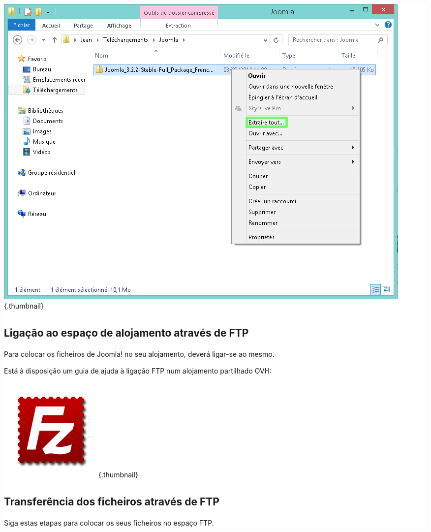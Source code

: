![joomla](images/3143.png){.thumbnail}

## Ligação ao espaço de alojamento através de FTP
Para colocar os ficheiros de Joomla! no seu alojamento, deverá ligar-se ao mesmo.

Está à disposição um guia de ajuda à ligação FTP num alojamento partilhado OVH:[]({legacy}1374)

![joomla](images/3144.png){.thumbnail}

## Transferência dos ficheiros através de FTP
Siga estas etapas para colocar os seus ficheiros no espaço FTP.
